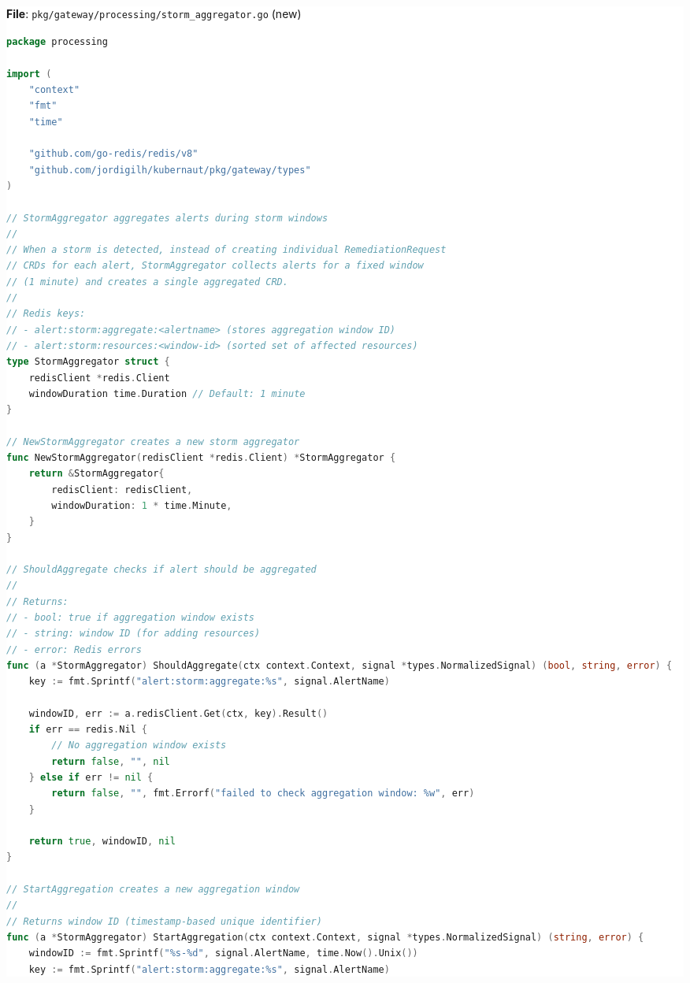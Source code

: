 **File**: `pkg/gateway/processing/storm_aggregator.go` (new)

```go
package processing

import (
    "context"
    "fmt"
    "time"

    "github.com/go-redis/redis/v8"
    "github.com/jordigilh/kubernaut/pkg/gateway/types"
)

// StormAggregator aggregates alerts during storm windows
//
// When a storm is detected, instead of creating individual RemediationRequest
// CRDs for each alert, StormAggregator collects alerts for a fixed window
// (1 minute) and creates a single aggregated CRD.
//
// Redis keys:
// - alert:storm:aggregate:<alertname> (stores aggregation window ID)
// - alert:storm:resources:<window-id> (sorted set of affected resources)
type StormAggregator struct {
    redisClient *redis.Client
    windowDuration time.Duration // Default: 1 minute
}

// NewStormAggregator creates a new storm aggregator
func NewStormAggregator(redisClient *redis.Client) *StormAggregator {
    return &StormAggregator{
        redisClient: redisClient,
        windowDuration: 1 * time.Minute,
    }
}

// ShouldAggregate checks if alert should be aggregated
//
// Returns:
// - bool: true if aggregation window exists
// - string: window ID (for adding resources)
// - error: Redis errors
func (a *StormAggregator) ShouldAggregate(ctx context.Context, signal *types.NormalizedSignal) (bool, string, error) {
    key := fmt.Sprintf("alert:storm:aggregate:%s", signal.AlertName)

    windowID, err := a.redisClient.Get(ctx, key).Result()
    if err == redis.Nil {
        // No aggregation window exists
        return false, "", nil
    } else if err != nil {
        return false, "", fmt.Errorf("failed to check aggregation window: %w", err)
    }

    return true, windowID, nil
}

// StartAggregation creates a new aggregation window
//
// Returns window ID (timestamp-based unique identifier)
func (a *StormAggregator) StartAggregation(ctx context.Context, signal *types.NormalizedSignal) (string, error) {
    windowID := fmt.Sprintf("%s-%d", signal.AlertName, time.Now().Unix())
    key := fmt.Sprintf("alert:storm:aggregate:%s", signal.AlertName)
```